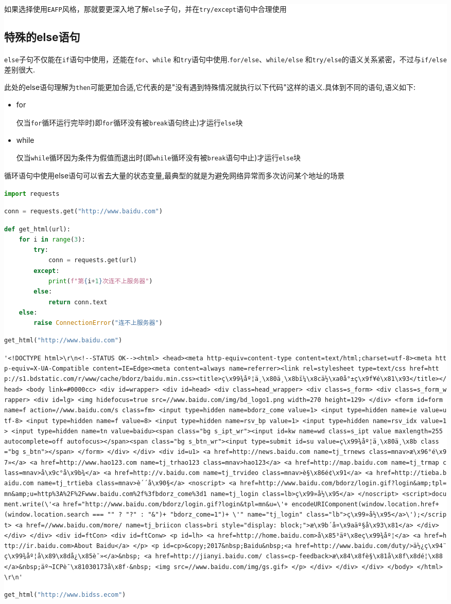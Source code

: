 如果选择使用`EAFP`风格，那就要更深入地了解`else`子句，并在`try/except`语句中合理使用

## 特殊的else语句

`else`子句不仅能在`if`语句中使用，还能在`for`、`while` 和`try`语句中使用.`for/else`、`while/else` 和`try/else`的语义关系紧密，不过与`if/else`差别很大.

此处的else语句理解为`then`可能更加合适,它代表的是"没有遇到特殊情况就执行以下代码"这样的语义.具体到不同的语句,语义如下:


+ for

    仅当`for`循环运行完毕时)即`for`循环没有被`break`语句终止)才运行`else`块

+ while

    仅当`while`循环因为条件为假值而退出时(即`while`循环没有被`break`语句中止)才运行`else`块
    
循环语句中使用else语句可以省去大量的状态变量,最典型的就是为避免网络异常而多次访问某个地址的场景


```python
import requests
```


```python
conn = requests.get("http://www.baidu.com")
```


```python
def get_html(url):
    for i in range(3):
        try:
            conn = requests.get(url)
        except:
            print(f"第{i+1}次连不上服务器")
        else:
            return conn.text
    else:
        raise ConnectionError("连不上服务器")


```


```python
get_html("http://www.baidu.com")
```




    '<!DOCTYPE html>\r\n<!--STATUS OK--><html> <head><meta http-equiv=content-type content=text/html;charset=utf-8><meta http-equiv=X-UA-Compatible content=IE=Edge><meta content=always name=referrer><link rel=stylesheet type=text/css href=http://s1.bdstatic.com/r/www/cache/bdorz/baidu.min.css><title>ç\x99¾åº¦ä¸\x80ä¸\x8bï¼\x8cä½\xa0å°±ç\x9f¥é\x81\x93</title></head> <body link=#0000cc> <div id=wrapper> <div id=head> <div class=head_wrapper> <div class=s_form> <div class=s_form_wrapper> <div id=lg> <img hidefocus=true src=//www.baidu.com/img/bd_logo1.png width=270 height=129> </div> <form id=form name=f action=//www.baidu.com/s class=fm> <input type=hidden name=bdorz_come value=1> <input type=hidden name=ie value=utf-8> <input type=hidden name=f value=8> <input type=hidden name=rsv_bp value=1> <input type=hidden name=rsv_idx value=1> <input type=hidden name=tn value=baidu><span class="bg s_ipt_wr"><input id=kw name=wd class=s_ipt value maxlength=255 autocomplete=off autofocus></span><span class="bg s_btn_wr"><input type=submit id=su value=ç\x99¾åº¦ä¸\x80ä¸\x8b class="bg s_btn"></span> </form> </div> </div> <div id=u1> <a href=http://news.baidu.com name=tj_trnews class=mnav>æ\x96°é\x97»</a> <a href=http://www.hao123.com name=tj_trhao123 class=mnav>hao123</a> <a href=http://map.baidu.com name=tj_trmap class=mnav>å\x9c°å\x9b¾</a> <a href=http://v.baidu.com name=tj_trvideo class=mnav>è§\x86é¢\x91</a> <a href=http://tieba.baidu.com name=tj_trtieba class=mnav>è´´å\x90§</a> <noscript> <a href=http://www.baidu.com/bdorz/login.gif?login&amp;tpl=mn&amp;u=http%3A%2F%2Fwww.baidu.com%2f%3fbdorz_come%3d1 name=tj_login class=lb>ç\x99»å½\x95</a> </noscript> <script>document.write(\'<a href="http://www.baidu.com/bdorz/login.gif?login&tpl=mn&u=\'+ encodeURIComponent(window.location.href+ (window.location.search === "" ? "?" : "&")+ "bdorz_come=1")+ \'" name="tj_login" class="lb">ç\x99»å½\x95</a>\');</script> <a href=//www.baidu.com/more/ name=tj_briicon class=bri style="display: block;">æ\x9b´å¤\x9aäº§å\x93\x81</a> </div> </div> </div> <div id=ftCon> <div id=ftConw> <p id=lh> <a href=http://home.baidu.com>å\x85³äº\x8eç\x99¾åº¦</a> <a href=http://ir.baidu.com>About Baidu</a> </p> <p id=cp>&copy;2017&nbsp;Baidu&nbsp;<a href=http://www.baidu.com/duty/>ä½¿ç\x94¨ç\x99¾åº¦å\x89\x8då¿\x85è¯»</a>&nbsp; <a href=http://jianyi.baidu.com/ class=cp-feedback>æ\x84\x8fè§\x81å\x8f\x8dé¦\x88</a>&nbsp;äº¬ICPè¯\x81030173å\x8f·&nbsp; <img src=//www.baidu.com/img/gs.gif> </p> </div> </div> </div> </body> </html>\r\n'




```python
get_html("http://www.bidss.ecom")
```

